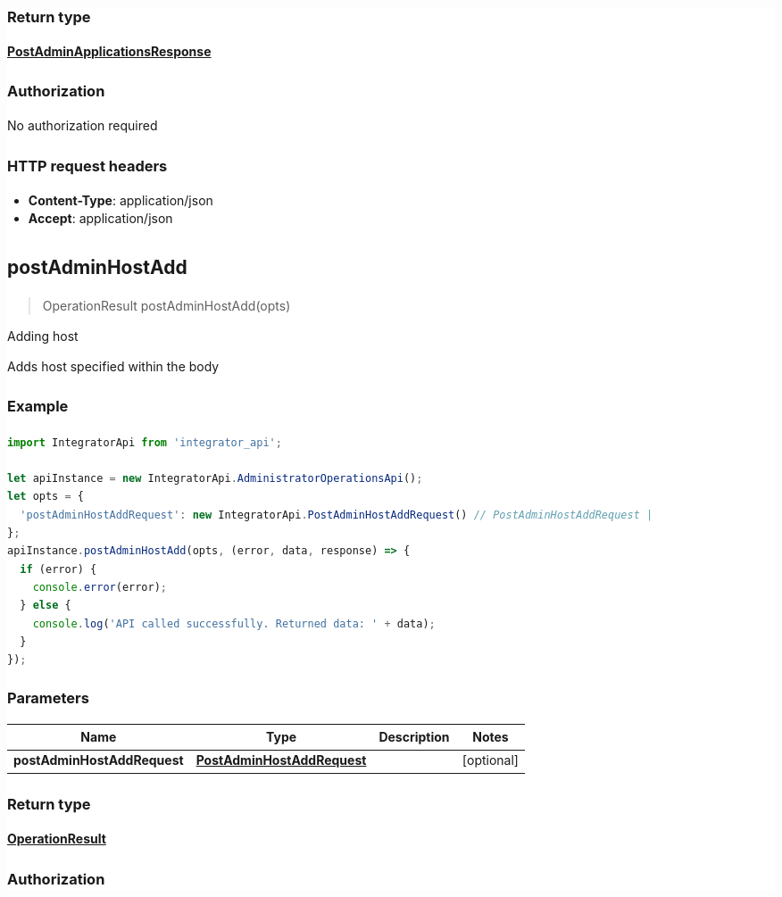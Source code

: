 ### Return type

[**PostAdminApplicationsResponse**](PostAdminApplicationsResponse.md)

### Authorization

No authorization required

### HTTP request headers

- **Content-Type**: application/json
- **Accept**: application/json


## postAdminHostAdd

> OperationResult postAdminHostAdd(opts)

Adding host

Adds host specified within the body

### Example

```javascript
import IntegratorApi from 'integrator_api';

let apiInstance = new IntegratorApi.AdministratorOperationsApi();
let opts = {
  'postAdminHostAddRequest': new IntegratorApi.PostAdminHostAddRequest() // PostAdminHostAddRequest | 
};
apiInstance.postAdminHostAdd(opts, (error, data, response) => {
  if (error) {
    console.error(error);
  } else {
    console.log('API called successfully. Returned data: ' + data);
  }
});
```

### Parameters


Name | Type | Description  | Notes
------------- | ------------- | ------------- | -------------
 **postAdminHostAddRequest** | [**PostAdminHostAddRequest**](PostAdminHostAddRequest.md)|  | [optional] 

### Return type

[**OperationResult**](OperationResult.md)

### Authorization
